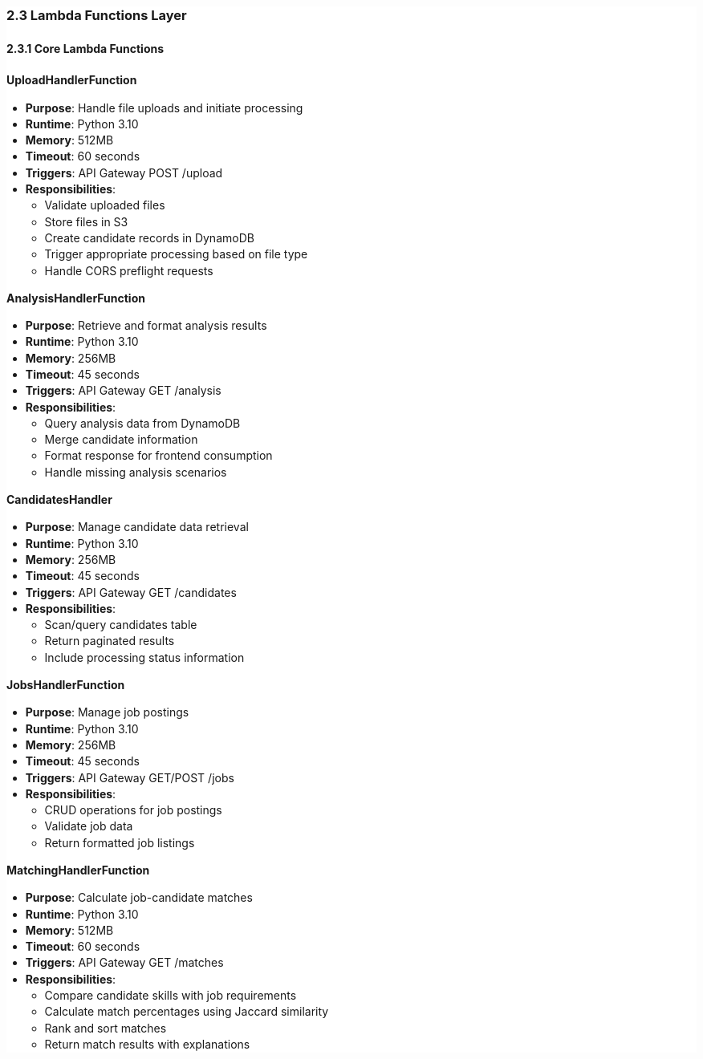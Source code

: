 ### 2.3 Lambda Functions Layer

#### 2.3.1 Core Lambda Functions

**UploadHandlerFunction**
- **Purpose**: Handle file uploads and initiate processing
- **Runtime**: Python 3.10
- **Memory**: 512MB
- **Timeout**: 60 seconds
- **Triggers**: API Gateway POST /upload
- **Responsibilities**:
  - Validate uploaded files
  - Store files in S3
  - Create candidate records in DynamoDB
  - Trigger appropriate processing based on file type
  - Handle CORS preflight requests

**AnalysisHandlerFunction**
- **Purpose**: Retrieve and format analysis results
- **Runtime**: Python 3.10
- **Memory**: 256MB
- **Timeout**: 45 seconds
- **Triggers**: API Gateway GET /analysis
- **Responsibilities**:
  - Query analysis data from DynamoDB
  - Merge candidate information
  - Format response for frontend consumption
  - Handle missing analysis scenarios

**CandidatesHandler**
- **Purpose**: Manage candidate data retrieval
- **Runtime**: Python 3.10
- **Memory**: 256MB
- **Timeout**: 45 seconds
- **Triggers**: API Gateway GET /candidates
- **Responsibilities**:
  - Scan/query candidates table
  - Return paginated results
  - Include processing status information

**JobsHandlerFunction**
- **Purpose**: Manage job postings
- **Runtime**: Python 3.10
- **Memory**: 256MB
- **Timeout**: 45 seconds
- **Triggers**: API Gateway GET/POST /jobs
- **Responsibilities**:
  - CRUD operations for job postings
  - Validate job data
  - Return formatted job listings

**MatchingHandlerFunction**
- **Purpose**: Calculate job-candidate matches
- **Runtime**: Python 3.10
- **Memory**: 512MB
- **Timeout**: 60 seconds
- **Triggers**: API Gateway GET /matches
- **Responsibilities**:
  - Compare candidate skills with job requirements
  - Calculate match percentages using Jaccard similarity
  - Rank and sort matches
  - Return match results with explanations
